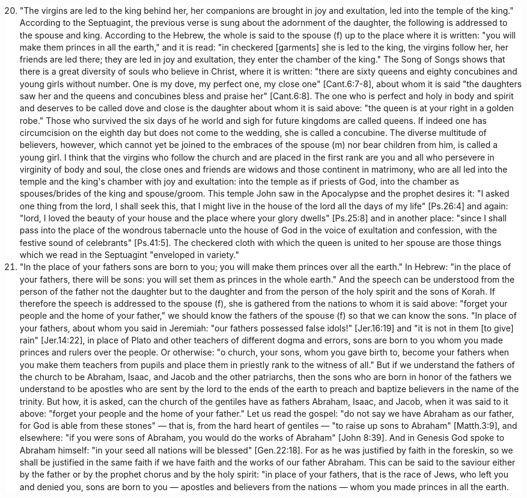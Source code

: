20. "The virgins are led to the king behind her, her companions are brought in joy and exultation, led into the temple of the king." According to the Septuagint, the previous verse is sung about the adornment of the daughter, the following is addressed to the spouse and king. According to the Hebrew, the whole is said to the spouse (f) up to the place where it is written: "you will make them princes in all the earth," and it is read: "in checkered [garments] she is led to the king, the virgins follow her, her friends are led there; they are led in joy and exultation, they enter the chamber of the king." The Song of Songs shows that there is a great diversity of souls who believe in Christ, where it is written: "there are sixty queens and eighty concubines and young girls without number. One is my dove, my perfect one, my close one" [Cant.6:7-8], about whom it is said "the daughters saw her and the queens and concubines bless and praise her" [Cant.6:8]. The one who is perfect and holy in body and spirit and deserves to be called dove and close is the daughter about whom it is said above: "the queen is at your right in a golden robe." Those who survived the six days of he world and sigh for future kingdoms are called queens. If indeed one has circumcision on the eighth day but does not come to the wedding, she is called a concubine. The diverse multitude of believers, however, which cannot yet be joined to the embraces of the spouse (m) nor bear children from him, is called a young girl. I think that the virgins who follow the church and are placed in the first rank are you and all who persevere in virginity of body and soul, the close ones and friends are widows and those continent in matrimony, who are all led into the temple and the king's chamber with joy and exultation: into the temple as if priests of God, into the chamber as spouses/brides of the king and spouse/groom. This temple John saw in the Apocalypse and the prophet desires it: "I asked one thing from the lord, I shall seek this, that I might live in the house of the lord all the days of my life" [Ps.26:4] and again: "lord, I loved the beauty of your house and the place where your glory dwells" [Ps.25:8] and in another place: "since I shall pass into the place of the wondrous tabernacle unto the house of God in the voice of exultation and confession, with the festive sound of celebrants" [Ps.41:5]. The checkered cloth with which the queen is united to her spouse are those things which we read in the Septuagint "enveloped in variety." 
21. "In the place of your fathers sons are born to you; you will make them princes over all the earth." In Hebrew: "in the place of your fathers, there will be sons: you will set them as princes in the whole earth." And the speech can be understood from the person of the father not the daughter but to the daughter and from the person of the holy spirit and the sons of Korah. If therefore the speech is addressed to the spouse (f), she is gathered from the nations to whom it is said above: "forget your people and the home of your father," we should know the fathers of the spouse (f) so that we can know the sons. "In place of your fathers, about whom you said in Jeremiah: "our fathers possessed false idols!" [Jer.16:19] and "it is not in them [to give] rain" [Jer.14:22], in place of Plato and other teachers of different dogma and errors, sons are born to you whom you made princes and rulers over the people. Or otherwise: "o church, your sons, whom you gave birth to, become your fathers when you make them teachers from pupils and place them in priestly rank to the witness of all." But if we understand the fathers of the church to be Abraham, Isaac, and Jacob and the other patriarchs, then the sons who are born in honor of the fathers we understand to be apostles who are sent by the lord to the ends of the earth to preach and baptize believers in the name of the trinity. But how, it is asked, can the church of the gentiles have as fathers Abraham, Isaac, and Jacob, when it was said to it above: "forget your people and the home of your father." Let us read the gospel: "do not say we have Abraham as our father, for God is able from these stones" — that is, from the hard heart of gentiles — "to raise up sons to Abraham" [Matth.3:9], and elsewhere: "if you were sons of Abraham, you would do the works of Abraham" [John 8:39]. And in Genesis God spoke to Abraham himself: "in your seed all nations will be blessed" [Gen.22:18]. For as he was justified by faith in the foreskin, so we shall be justified in the same faith if we have faith and the works of our father Abraham. This can be said to the saviour either by the father or by the prophet chorus and by the holy spirit: "in place of your fathers, that is the race of Jews, who left you and denied you, sons are born to you — apostles and believers from the nations — whom you made princes in all the earth. 
